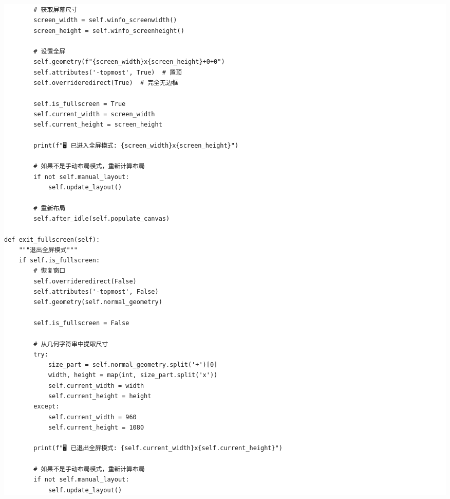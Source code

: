             # 获取屏幕尺寸
            screen_width = self.winfo_screenwidth()
            screen_height = self.winfo_screenheight()

            # 设置全屏
            self.geometry(f"{screen_width}x{screen_height}+0+0")
            self.attributes('-topmost', True)  # 置顶
            self.overrideredirect(True)  # 完全无边框

            self.is_fullscreen = True
            self.current_width = screen_width
            self.current_height = screen_height

            print(f"🖥️ 已进入全屏模式: {screen_width}x{screen_height}")

            # 如果不是手动布局模式，重新计算布局
            if not self.manual_layout:
                self.update_layout()

            # 重新布局
            self.after_idle(self.populate_canvas)

    def exit_fullscreen(self):
        """退出全屏模式"""
        if self.is_fullscreen:
            # 恢复窗口
            self.overrideredirect(False)
            self.attributes('-topmost', False)
            self.geometry(self.normal_geometry)

            self.is_fullscreen = False

            # 从几何字符串中提取尺寸
            try:
                size_part = self.normal_geometry.split('+')[0]
                width, height = map(int, size_part.split('x'))
                self.current_width = width
                self.current_height = height
            except:
                self.current_width = 960
                self.current_height = 1080

            print(f"🖥️ 已退出全屏模式: {self.current_width}x{self.current_height}")

            # 如果不是手动布局模式，重新计算布局
            if not self.manual_layout:
                self.update_layout()
